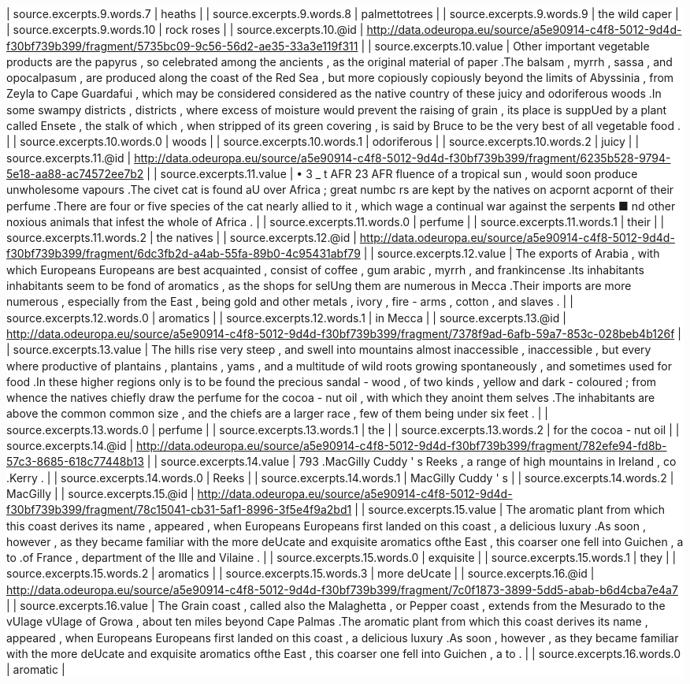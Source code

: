 | source.excerpts.9.words.7 | heaths |
| source.excerpts.9.words.8 | palmettotrees |
| source.excerpts.9.words.9 | the wild caper |
| source.excerpts.9.words.10 | rock roses |
| source.excerpts.10.@id | http://data.odeuropa.eu/source/a5e90914-c4f8-5012-9d4d-f30bf739b399/fragment/5735bc09-9c56-56d2-ae35-33a3e119f311 |
| source.excerpts.10.value | Other important vegetable products are the papyrus , so celebrated among the ancients , as the original material of paper .The balsam , myrrh , sassa , and opocalpasum , are produced along the coast of the Red Sea , but more copiously copiously beyond the limits of Abyssinia , from Zeyla to Cape Guardafui , which may be considered considered as the native country of these juicy and odoriferous woods .In some swampy districts , districts , where excess of moisture would prevent the raising of grain , its place is suppUed by a plant called Ensete , the stalk of which , when stripped of its green covering , is said by Bruce to be the very best of all vegetable food . |
| source.excerpts.10.words.0 | woods |
| source.excerpts.10.words.1 | odoriferous |
| source.excerpts.10.words.2 | juicy |
| source.excerpts.11.@id | http://data.odeuropa.eu/source/a5e90914-c4f8-5012-9d4d-f30bf739b399/fragment/6235b528-9794-5e18-aa88-ac74572ee7b2 |
| source.excerpts.11.value | • 3 _ t AFR 23 AFR fluence of a tropical sun , would soon produce unwholesome vapours .The civet cat is found aU over Africa ; great numbc rs are kept by the natives on acpornt acpornt of their perfume .There are four or five species of the cat nearly allied to it , which wage a continual war against the serpents ■ nd other noxious animals that infest the whole of Africa . |
| source.excerpts.11.words.0 | perfume |
| source.excerpts.11.words.1 | their |
| source.excerpts.11.words.2 | the natives |
| source.excerpts.12.@id | http://data.odeuropa.eu/source/a5e90914-c4f8-5012-9d4d-f30bf739b399/fragment/6dc3fb2d-a4ab-55fa-89b0-4c95431abf79 |
| source.excerpts.12.value | The exports of Arabia , with which Europeans Europeans are best acquainted , consist of coffee , gum arabic , myrrh , and frankincense .Its inhabitants inhabitants seem to be fond of aromatics , as the shops for selUng them are numerous in Mecca .Their imports are more numerous , especially from the East , being gold and other metals , ivory , fire - arms , cotton , and slaves . |
| source.excerpts.12.words.0 | aromatics |
| source.excerpts.12.words.1 | in Mecca |
| source.excerpts.13.@id | http://data.odeuropa.eu/source/a5e90914-c4f8-5012-9d4d-f30bf739b399/fragment/7378f9ad-6afb-59a7-853c-028beb4b126f |
| source.excerpts.13.value | The hills rise very steep , and swell into mountains almost inaccessible , inaccessible , but every where productive of plantains , plantains , yams , and a multitude of wild roots growing spontaneously , and sometimes used for food .In these higher regions only is to be found the precious sandal - wood , of two kinds , yellow and dark - coloured ; from whence the natives chiefly draw the perfume for the cocoa - nut oil , with which they anoint them selves .The inhabitants are above the common common size , and the chiefs are a larger race , few of them being under six feet . |
| source.excerpts.13.words.0 | perfume |
| source.excerpts.13.words.1 | the |
| source.excerpts.13.words.2 | for the cocoa - nut oil |
| source.excerpts.14.@id | http://data.odeuropa.eu/source/a5e90914-c4f8-5012-9d4d-f30bf739b399/fragment/782efe94-fd8b-57c3-8685-618c77448b13 |
| source.excerpts.14.value | 793 .MacGilly Cuddy ' s Reeks , a range of high mountains in Ireland , co .Kerry . |
| source.excerpts.14.words.0 | Reeks |
| source.excerpts.14.words.1 | MacGilly Cuddy ' s |
| source.excerpts.14.words.2 | MacGilly |
| source.excerpts.15.@id | http://data.odeuropa.eu/source/a5e90914-c4f8-5012-9d4d-f30bf739b399/fragment/78c15041-cb31-5af1-8996-3f5e4f9a2bd1 |
| source.excerpts.15.value | The aromatic plant from which this coast derives its name , appeared , when Europeans Europeans first landed on this coast , a delicious luxury .As soon , however , as they became familiar with the more deUcate and exquisite aromatics ofthe East , this coarser one fell into Guichen , a to .of France , department of the Ille and Vilaine . |
| source.excerpts.15.words.0 | exquisite |
| source.excerpts.15.words.1 | they |
| source.excerpts.15.words.2 | aromatics |
| source.excerpts.15.words.3 | more deUcate |
| source.excerpts.16.@id | http://data.odeuropa.eu/source/a5e90914-c4f8-5012-9d4d-f30bf739b399/fragment/7c0f1873-3899-5dd5-abab-b6d4cba7e4a7 |
| source.excerpts.16.value | The Grain coast , called also the Malaghetta , or Pepper coast , extends from the Mesurado to the vUlage vUlage of Growa , about ten miles beyond Cape Palmas .The aromatic plant from which this coast derives its name , appeared , when Europeans Europeans first landed on this coast , a delicious luxury .As soon , however , as they became familiar with the more deUcate and exquisite aromatics ofthe East , this coarser one fell into Guichen , a to . |
| source.excerpts.16.words.0 | aromatic |